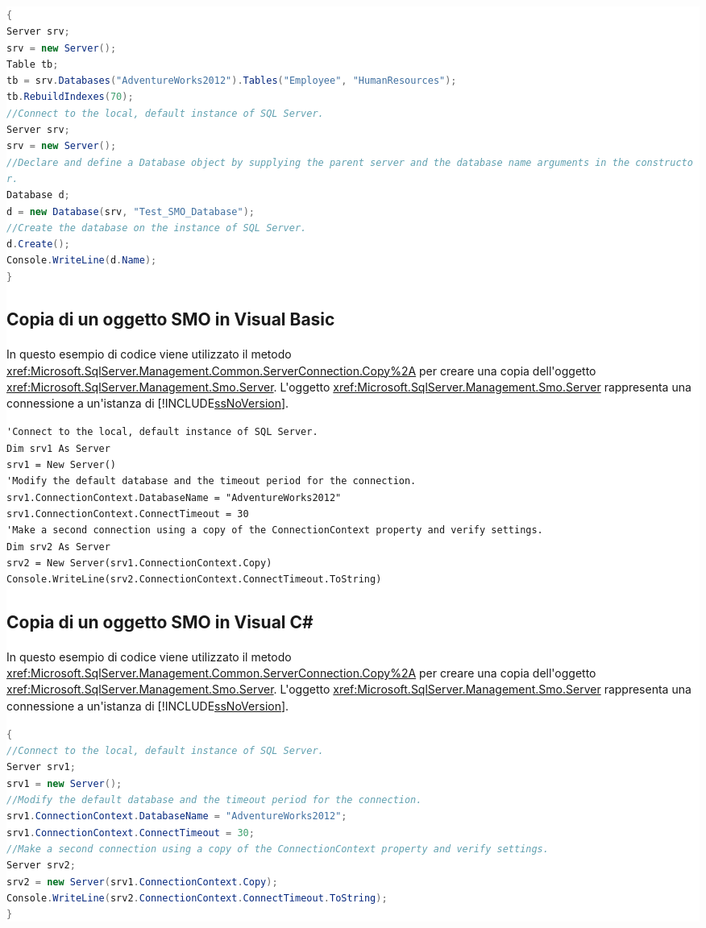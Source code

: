 ```csharp  
{   
Server srv;   
srv = new Server();   
Table tb;   
tb = srv.Databases("AdventureWorks2012").Tables("Employee", "HumanResources");   
tb.RebuildIndexes(70);   
//Connect to the local, default instance of SQL Server.   
Server srv;   
srv = new Server();   
//Declare and define a Database object by supplying the parent server and the database name arguments in the constructor.   
Database d;   
d = new Database(srv, "Test_SMO_Database");   
//Create the database on the instance of SQL Server.   
d.Create();   
Console.WriteLine(d.Name);   
}  
```  
  
## <a name="copying-an-smo-object-in-visual-basic"></a>Copia di un oggetto SMO in Visual Basic  
 In questo esempio di codice viene utilizzato il metodo <xref:Microsoft.SqlServer.Management.Common.ServerConnection.Copy%2A> per creare una copia dell'oggetto <xref:Microsoft.SqlServer.Management.Smo.Server>. L'oggetto <xref:Microsoft.SqlServer.Management.Smo.Server> rappresenta una connessione a un'istanza di [!INCLUDE[ssNoVersion](../../../includes/ssnoversion-md.md)].  
  
```VBNET  
'Connect to the local, default instance of SQL Server.
Dim srv1 As Server
srv1 = New Server()
'Modify the default database and the timeout period for the connection.
srv1.ConnectionContext.DatabaseName = "AdventureWorks2012"
srv1.ConnectionContext.ConnectTimeout = 30
'Make a second connection using a copy of the ConnectionContext property and verify settings.
Dim srv2 As Server
srv2 = New Server(srv1.ConnectionContext.Copy)
Console.WriteLine(srv2.ConnectionContext.ConnectTimeout.ToString)
```
  
## <a name="copying-an-smo-object-in-visual-c"></a>Copia di un oggetto SMO in Visual C#  
 In questo esempio di codice viene utilizzato il metodo <xref:Microsoft.SqlServer.Management.Common.ServerConnection.Copy%2A> per creare una copia dell'oggetto <xref:Microsoft.SqlServer.Management.Smo.Server>. L'oggetto <xref:Microsoft.SqlServer.Management.Smo.Server> rappresenta una connessione a un'istanza di [!INCLUDE[ssNoVersion](../../../includes/ssnoversion-md.md)].  
  
```csharp  
{   
//Connect to the local, default instance of SQL Server.   
Server srv1;   
srv1 = new Server();   
//Modify the default database and the timeout period for the connection.   
srv1.ConnectionContext.DatabaseName = "AdventureWorks2012";   
srv1.ConnectionContext.ConnectTimeout = 30;   
//Make a second connection using a copy of the ConnectionContext property and verify settings.   
Server srv2;   
srv2 = new Server(srv1.ConnectionContext.Copy);   
Console.WriteLine(srv2.ConnectionContext.ConnectTimeout.ToString);   
}  
```  
  
